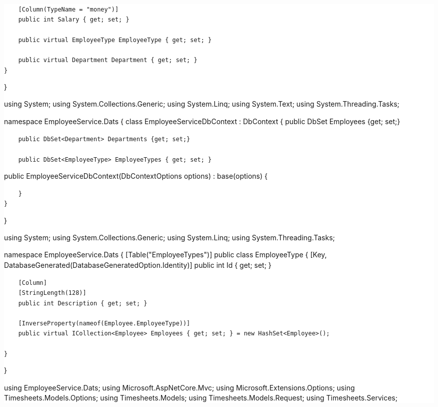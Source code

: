         [Column(TypeName = "money")]
        public int Salary { get; set; } 

        public virtual EmployeeType EmployeeType { get; set; }

        public virtual Department Department { get; set; }
    } 
}

using System;
using System.Collections.Generic;
using System.Linq;
using System.Text;
using System.Threading.Tasks;

namespace EmployeeService.Dats
{
    class EmployeeServiceDbContext : DbContext
    {
        public DbSet<Employee> Employees {get; set;}

        public DbSet<Department> Departments {get; set;}

        public DbSet<EmployeeType> EmployeeTypes { get; set; }


public EmployeeServiceDbContext(DbContextOptions options) : base(options)
        {

        }
    }
}

using System;
using System.Collections.Generic;
using System.Linq;
using System.Threading.Tasks;

namespace EmployeeService.Dats
{
    [Table("EmployeeTypes")]
    public class EmployeeType
    {
        [Key, DatabaseGenerated(DatabaseGeneratedOption.Identity)]
        public int Id { get; set; }

        [Column]
        [StringLength(128)]
        public int Description { get; set; }

        [InverseProperty(nameof(Employee.EmployeeType))]
        public virtual ICollection<Employee> Employees { get; set; } = new HashSet<Employee>();

    }
}

using EmployeeService.Dats;
using Microsoft.AspNetCore.Mvc;
using Microsoft.Extensions.Options;
using Timesheets.Models.Options;
using Timesheets.Models;
using Timesheets.Models.Request;
using Timesheets.Services;
